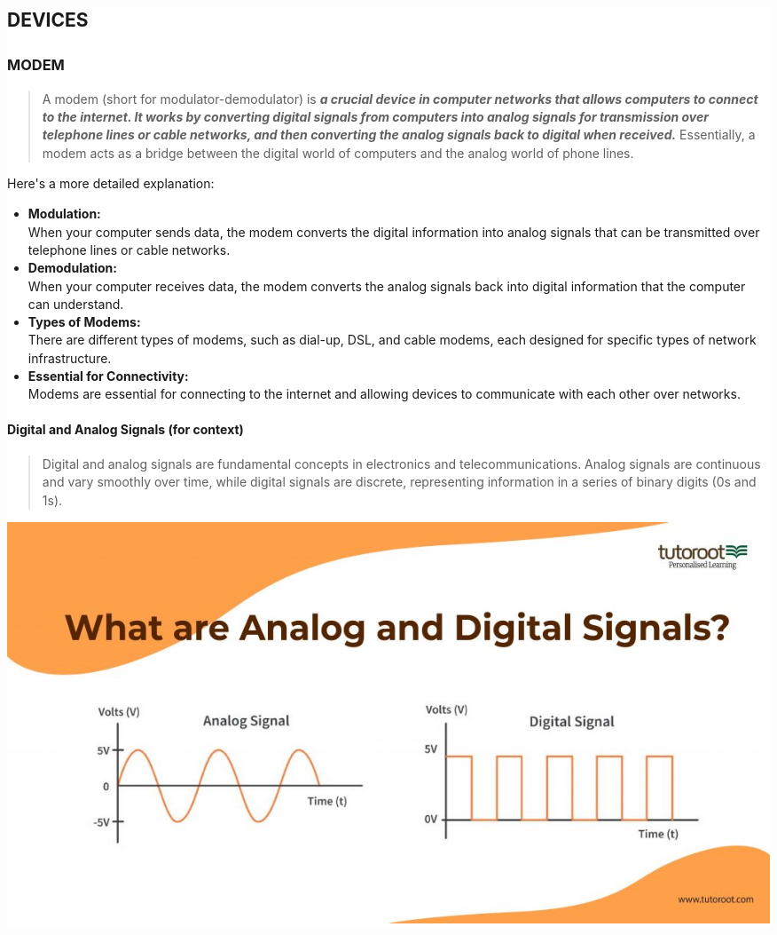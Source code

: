 
## DEVICES

### MODEM

> A modem (short for modulator-demodulator) is **_a crucial device in computer networks that allows computers to connect to the internet. It works by converting digital signals from computers into analog signals for transmission over telephone lines or cable networks, and then converting the analog signals back to digital when received._** Essentially, a modem acts as a bridge between the digital world of computers and the analog world of phone lines.

Here's a more detailed explanation:

-   **Modulation:**  
    When your computer sends data, the modem converts the digital information into analog signals that can be transmitted over telephone lines or cable networks.
-   **Demodulation:**  
    When your computer receives data, the modem converts the analog signals back into digital information that the computer can understand.
-   **Types of Modems:**  
    There are different types of modems, such as dial-up, DSL, and cable modems, each designed for specific types of network infrastructure.
-   **Essential for Connectivity:**  
    Modems are essential for connecting to the internet and allowing devices to communicate with each other over networks.

#### Digital and Analog Signals (for context)

> Digital and analog signals are fundamental concepts in electronics and telecommunications. Analog signals are continuous and vary smoothly over time, while digital signals are discrete, representing information in a series of binary digits (0s and 1s).

![analog vs digital](./helpful-images/analog-vs-digital.jpg)
